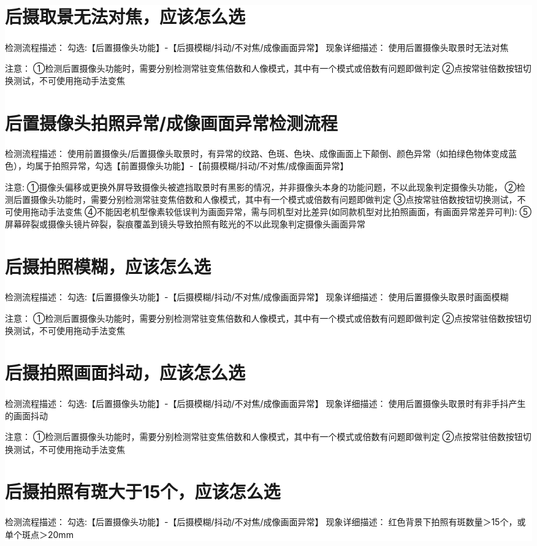 # 后摄取景无法对焦，应该怎么选

检测流程描述：
勾选:【后置摄像头功能】-【后摄模糊/抖动/不对焦/成像画面异常】
现象详细描述：
使用后置摄像头取景时无法对焦

注意：
①检测后置摄像头功能时，需要分别检测常驻变焦倍数和人像模式，其中有一个模式或倍数有问题即做判定
②点按常驻倍数按钮切换测试，不可使用拖动手法变焦

# 后置摄像头拍照异常/成像画面异常检测流程

检测流程描述：
使用前置摄像头/后置摄像头取景时，有异常的纹路、色斑、色块、成像画面上下颠倒、颜色异常（如拍绿色物体变成蓝色），均属于拍照异常，勾选【前置摄像头功能】-【前摄模糊/抖动/不对焦/成像画面异常】

注意:
①摄像头偏移或更换外屏导致摄像头被遮挡取景时有黑影的情况，并非摄像头本身的功能问题，不以此现象判定摄像头功能，
②检测后置摄像头功能时，需要分别检测常驻变焦倍数和人像模式，其中有一个模式或倍数有问题即做判定
③点按常驻倍数按钮切换测试，不可使用拖动手法变焦
④不能因老机型像素较低误判为画面异常，需与同机型对比差异(如同款机型对比拍照画面，有画面异常差异可判):
⑤屏幕碎裂或摄像头镜片碎裂，裂痕覆盖到镜头导致拍照有眩光的不以此现象判定摄像头画面异常

# 后摄拍照模糊，应该怎么选

检测流程描述：
勾选:【后置摄像头功能】-【后摄模糊/抖动/不对焦/成像画面异常】
现象详细描述：
使用后置摄像头取景时画面模糊

注意：
①检测后置摄像头功能时，需要分别检测常驻变焦倍数和人像模式，其中有一个模式或倍数有问题即做判定
②点按常驻倍数按钮切换测试，不可使用拖动手法变焦

# 后摄拍照画面抖动，应该怎么选

检测流程描述：
勾选:【后置摄像头功能】-【后摄模糊/抖动/不对焦/成像画面异常】
现象详细描述：
使用后置摄像头取景时有非手抖产生的画面抖动

注意：
①检测后置摄像头功能时，需要分别检测常驻变焦倍数和人像模式，其中有一个模式或倍数有问题即做判定
②点按常驻倍数按钮切换测试，不可使用拖动手法变焦

# 后摄拍照有斑大于15个，应该怎么选

检测流程描述：
勾选:【后置摄像头功能】-【后摄模糊/抖动/不对焦/成像画面异常】
现象详细描述：
红色背景下拍照有斑数量＞15个，或单个斑点＞20mm
